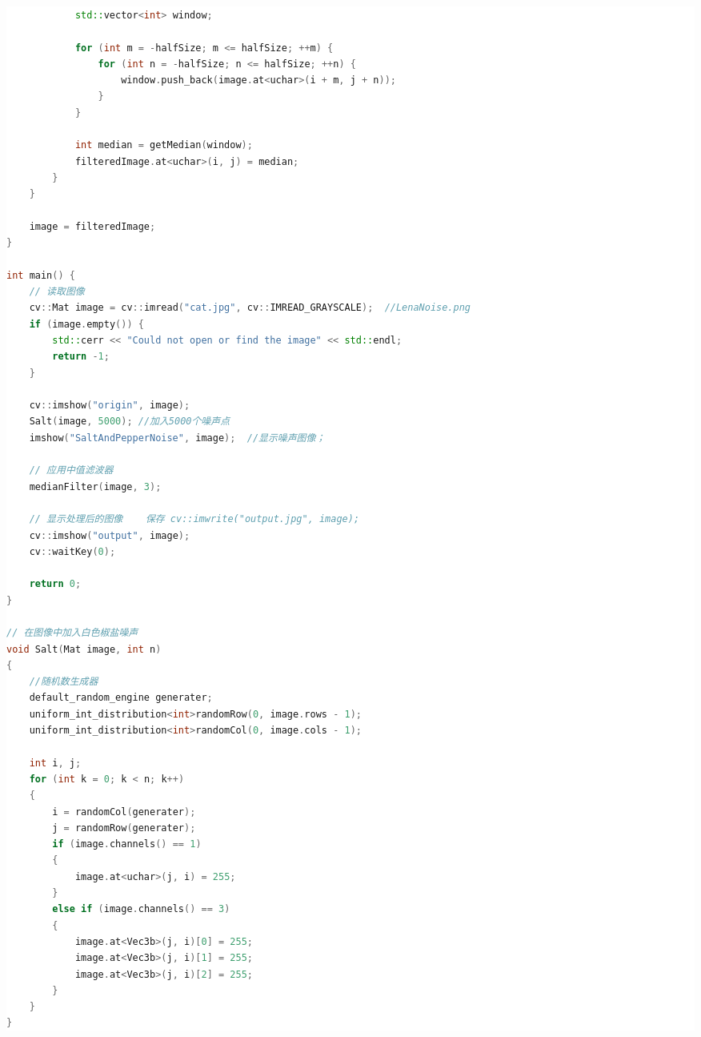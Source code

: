 ```cpp
            std::vector<int> window;

            for (int m = -halfSize; m <= halfSize; ++m) {
                for (int n = -halfSize; n <= halfSize; ++n) {
                    window.push_back(image.at<uchar>(i + m, j + n));
                }
            }

            int median = getMedian(window);
            filteredImage.at<uchar>(i, j) = median;
        }
    }

    image = filteredImage;
}

int main() {
    // 读取图像  
    cv::Mat image = cv::imread("cat.jpg", cv::IMREAD_GRAYSCALE);  //LenaNoise.png
    if (image.empty()) {
        std::cerr << "Could not open or find the image" << std::endl;
        return -1;
    }

    cv::imshow("origin", image);
    Salt(image, 5000); //加入5000个噪声点
    imshow("SaltAndPepperNoise", image);  //显示噪声图像；

    // 应用中值滤波器  
    medianFilter(image, 3);

    // 显示处理后的图像    保存 cv::imwrite("output.jpg", image);
    cv::imshow("output", image);
    cv::waitKey(0);

    return 0;
}

// 在图像中加入白色椒盐噪声
void Salt(Mat image, int n)
{
    //随机数生成器
    default_random_engine generater;
    uniform_int_distribution<int>randomRow(0, image.rows - 1);
    uniform_int_distribution<int>randomCol(0, image.cols - 1);

    int i, j;
    for (int k = 0; k < n; k++)
    {
        i = randomCol(generater);
        j = randomRow(generater);
        if (image.channels() == 1)
        {
            image.at<uchar>(j, i) = 255;
        }
        else if (image.channels() == 3)
        {
            image.at<Vec3b>(j, i)[0] = 255;
            image.at<Vec3b>(j, i)[1] = 255;
            image.at<Vec3b>(j, i)[2] = 255;
        }
    }
}
```